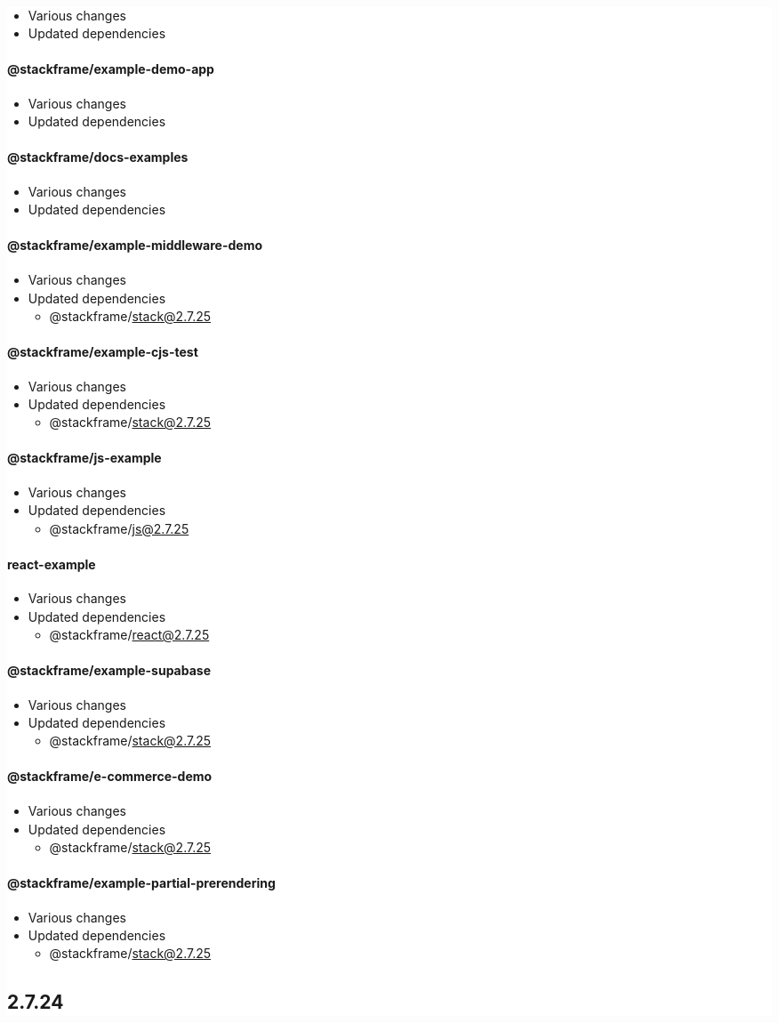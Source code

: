 - Various changes
- Updated dependencies

#### @stackframe/example-demo-app

- Various changes
- Updated dependencies

#### @stackframe/docs-examples

- Various changes
- Updated dependencies

#### @stackframe/example-middleware-demo

- Various changes
- Updated dependencies
  - @stackframe/stack@2.7.25

#### @stackframe/example-cjs-test

- Various changes
- Updated dependencies
  - @stackframe/stack@2.7.25

#### @stackframe/js-example

- Various changes
- Updated dependencies
  - @stackframe/js@2.7.25

#### react-example

- Various changes
- Updated dependencies
  - @stackframe/react@2.7.25

#### @stackframe/example-supabase

- Various changes
- Updated dependencies
  - @stackframe/stack@2.7.25

#### @stackframe/e-commerce-demo

- Various changes
- Updated dependencies
  - @stackframe/stack@2.7.25

#### @stackframe/example-partial-prerendering

- Various changes
- Updated dependencies
  - @stackframe/stack@2.7.25

## 2.7.24
